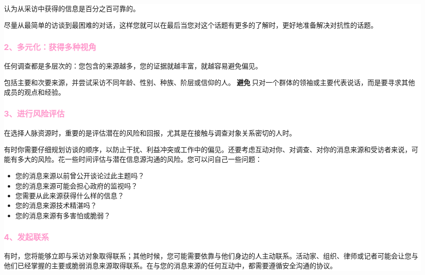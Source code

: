    </strong>
   认为从采访中获得的信息是百分之百可靠的。
  </p>
  <p class="graf graf--p">
   尽量从最简单的访谈到最困难的对话，这样您就可以在最后当您对这个话题有更多的了解时，更好地准备解决对抗性的话题。
  </p>
  <h3 class="graf graf--p">
   <span style="color: #ff99cc;">
    <strong class="markup--strong markup--p-strong">
     2、多元化：获得多种视角
    </strong>
   </span>
  </h3>
  <p class="graf graf--p">
   任何调查都是多层次的：您包含的来源越多，您的证据就越丰富，就越容易避免偏见。
  </p>
  <p class="graf graf--p">
   包括主要和次要来源，并尝试采访不同年龄、性别、种族、阶层或信仰的人。
   <strong class="markup--strong markup--p-strong">
    避免
   </strong>
   只对一个群体的领袖或主要代表说话，而是要寻求其他成员的观点和经验。
  </p>
  <h3 class="graf graf--p">
   <span style="color: #ff99cc;">
    <strong class="markup--strong markup--p-strong">
     3、进行风险评估
    </strong>
   </span>
  </h3>
  <p class="graf graf--p">
   在选择人脉资源时，重要的是评估潜在的风险和回报，尤其是在接触与调查对象关系密切的人时。
  </p>
  <p class="graf graf--p">
   有时你需要仔细规划访谈的顺序，以防止干扰、利益冲突或工作中的偏见。还要考虑互动对你、对调查、对你的消息来源和受访者来说，可能有多大的风险。花一些时间评估与潜在信息源沟通的风险。您可以问自己一些问题：
  </p>
  <ul class="postList">
   <li class="graf graf--li">
    您的消息来源以前曾公开谈论过此主题吗？
   </li>
   <li class="graf graf--li">
    您的消息来源可能会担心政府的监视吗？
   </li>
   <li class="graf graf--li">
    您需要从此来源获得什么样的信息？
   </li>
   <li class="graf graf--li">
    您的消息来源技术精湛吗？
   </li>
   <li class="graf graf--li">
    您的消息来源有多害怕或脆弱？
   </li>
  </ul>
  <h3 class="graf graf--p">
   <span style="color: #ff99cc;">
    <strong class="markup--strong markup--p-strong">
     4、发起联系
    </strong>
   </span>
  </h3>
  <p class="graf graf--p">
   有时，您将能够立即与采访对象取得联系；其他时候，您可能需要依靠与他们身边的人主动联系。活动家、组织、律师或记者可能会让您与他们已经掌握的主要或脆弱消息来源取得联系。在与您的消息来源的任何互动中，都需要遵循安全沟通的协议。
  </p>